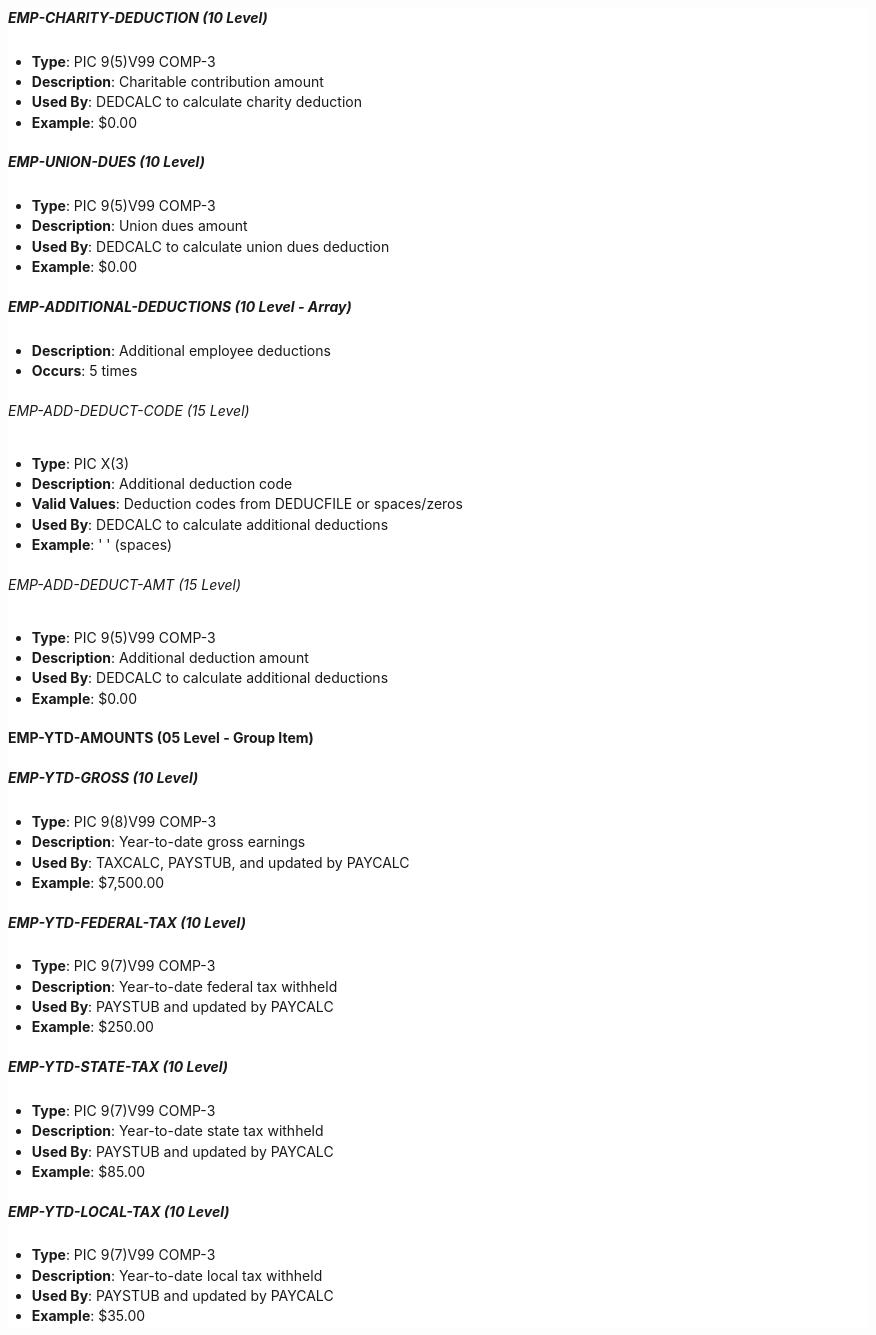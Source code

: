 ##### EMP-CHARITY-DEDUCTION (10 Level)
- **Type**: PIC 9(5)V99 COMP-3
- **Description**: Charitable contribution amount
- **Used By**: DEDCALC to calculate charity deduction
- **Example**: $0.00

##### EMP-UNION-DUES (10 Level)
- **Type**: PIC 9(5)V99 COMP-3
- **Description**: Union dues amount
- **Used By**: DEDCALC to calculate union dues deduction
- **Example**: $0.00

##### EMP-ADDITIONAL-DEDUCTIONS (10 Level - Array)
- **Description**: Additional employee deductions
- **Occurs**: 5 times

###### EMP-ADD-DEDUCT-CODE (15 Level)
- **Type**: PIC X(3)
- **Description**: Additional deduction code
- **Valid Values**: Deduction codes from DEDUCFILE or spaces/zeros
- **Used By**: DEDCALC to calculate additional deductions
- **Example**: '   ' (spaces)

###### EMP-ADD-DEDUCT-AMT (15 Level)
- **Type**: PIC 9(5)V99 COMP-3
- **Description**: Additional deduction amount
- **Used By**: DEDCALC to calculate additional deductions
- **Example**: $0.00

#### EMP-YTD-AMOUNTS (05 Level - Group Item)

##### EMP-YTD-GROSS (10 Level)
- **Type**: PIC 9(8)V99 COMP-3
- **Description**: Year-to-date gross earnings
- **Used By**: TAXCALC, PAYSTUB, and updated by PAYCALC
- **Example**: $7,500.00

##### EMP-YTD-FEDERAL-TAX (10 Level)
- **Type**: PIC 9(7)V99 COMP-3
- **Description**: Year-to-date federal tax withheld
- **Used By**: PAYSTUB and updated by PAYCALC
- **Example**: $250.00

##### EMP-YTD-STATE-TAX (10 Level)
- **Type**: PIC 9(7)V99 COMP-3
- **Description**: Year-to-date state tax withheld
- **Used By**: PAYSTUB and updated by PAYCALC
- **Example**: $85.00

##### EMP-YTD-LOCAL-TAX (10 Level)
- **Type**: PIC 9(7)V99 COMP-3
- **Description**: Year-to-date local tax withheld
- **Used By**: PAYSTUB and updated by PAYCALC
- **Example**: $35.00
